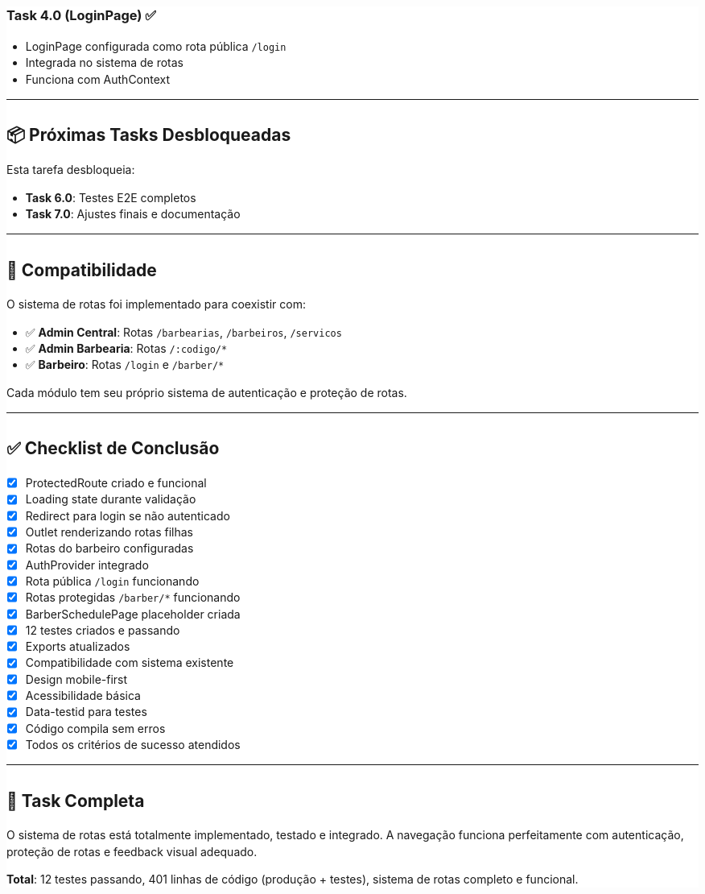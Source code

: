 ### Task 4.0 (LoginPage) ✅
- LoginPage configurada como rota pública `/login`
- Integrada no sistema de rotas
- Funciona com AuthContext

---

## 📦 Próximas Tasks Desbloqueadas

Esta tarefa desbloqueia:
- **Task 6.0**: Testes E2E completos
- **Task 7.0**: Ajustes finais e documentação

---

## 🎨 Compatibilidade

O sistema de rotas foi implementado para coexistir com:
- ✅ **Admin Central**: Rotas `/barbearias`, `/barbeiros`, `/servicos`
- ✅ **Admin Barbearia**: Rotas `/:codigo/*`
- ✅ **Barbeiro**: Rotas `/login` e `/barber/*`

Cada módulo tem seu próprio sistema de autenticação e proteção de rotas.

---

## ✅ Checklist de Conclusão

- [x] ProtectedRoute criado e funcional
- [x] Loading state durante validação
- [x] Redirect para login se não autenticado
- [x] Outlet renderizando rotas filhas
- [x] Rotas do barbeiro configuradas
- [x] AuthProvider integrado
- [x] Rota pública `/login` funcionando
- [x] Rotas protegidas `/barber/*` funcionando
- [x] BarberSchedulePage placeholder criada
- [x] 12 testes criados e passando
- [x] Exports atualizados
- [x] Compatibilidade com sistema existente
- [x] Design mobile-first
- [x] Acessibilidade básica
- [x] Data-testid para testes
- [x] Código compila sem erros
- [x] Todos os critérios de sucesso atendidos

---

## 🎉 Task Completa

O sistema de rotas está totalmente implementado, testado e integrado. A navegação funciona perfeitamente com autenticação, proteção de rotas e feedback visual adequado.

**Total**: 12 testes passando, 401 linhas de código (produção + testes), sistema de rotas completo e funcional.

